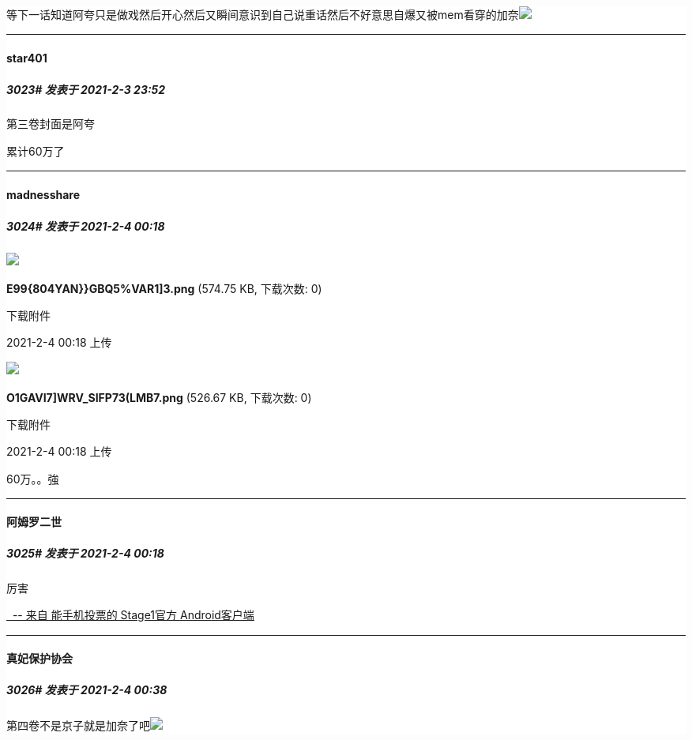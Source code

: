 等下一话知道阿夸只是做戏然后开心然后又瞬间意识到自己说重话然后不好意思自爆又被mem看穿的加奈<img src="https://static.saraba1st.com/image/smiley/face2017/067.png" referrerpolicy="no-referrer">


*****

####  star401  
##### 3023#       发表于 2021-2-3 23:52


第三卷封面是阿夸

累计60万了


*****

####  madnesshare  
##### 3024#       发表于 2021-2-4 00:18


<img src="https://img.saraba1st.com/forum/202102/04/001812kz1bsfbs8iyj1ixs.png" referrerpolicy="no-referrer">


<strong>E99{804YAN}}GBQ5%VAR1]3.png</strong> (574.75 KB, 下载次数: 0)

下载附件

2021-2-4 00:18 上传


<img src="https://img.saraba1st.com/forum/202102/04/001824lq3xjlboxdindrgs.png" referrerpolicy="no-referrer">


<strong>O1GAVI7]WRV_SIFP73(LMB7.png</strong> (526.67 KB, 下载次数: 0)

下载附件

2021-2-4 00:18 上传


60万。。強


*****

####  阿姆罗二世  
##### 3025#       发表于 2021-2-4 00:18


厉害

[  -- 来自 能手机投票的 Stage1官方 Android客户端](https://www.coolapk.com/apk/140634)


*****

####  真妃保护协会  
##### 3026#       发表于 2021-2-4 00:38


第四卷不是京子就是加奈了吧<img src="https://static.saraba1st.com/image/smiley/face2017/067.png" referrerpolicy="no-referrer">
